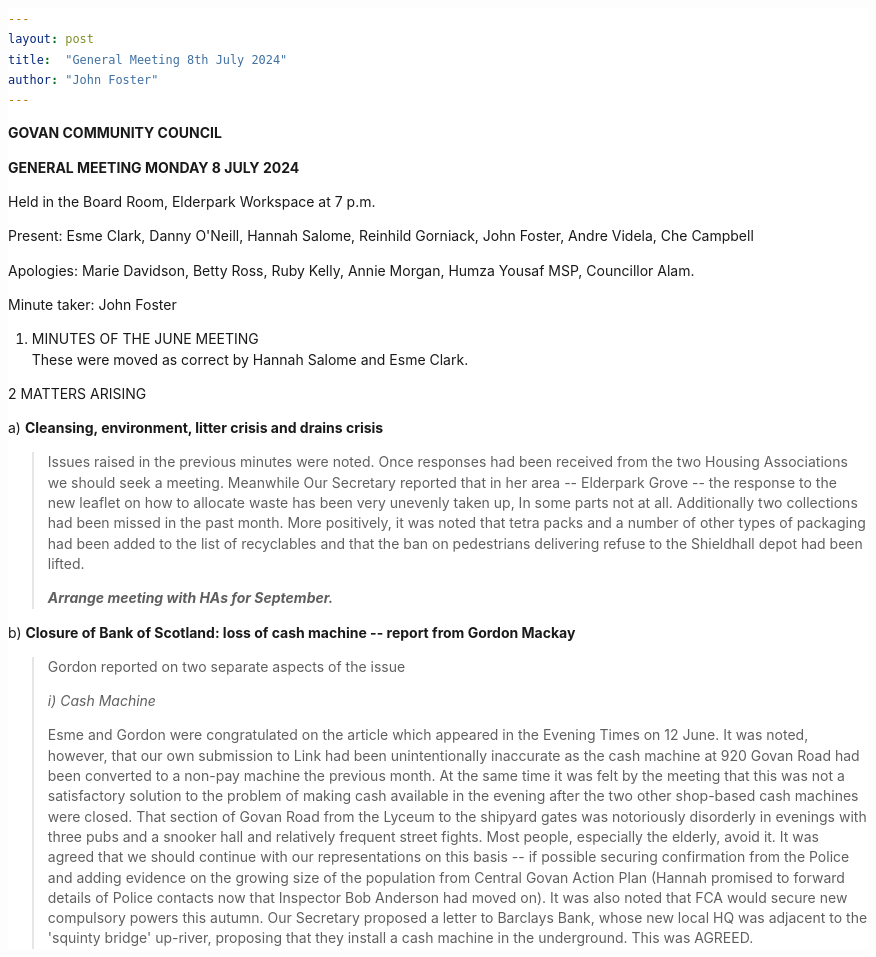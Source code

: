 ```yaml
---
layout: post
title:  "General Meeting 8th July 2024"
author: "John Foster"
---
```


**GOVAN COMMUNITY COUNCIL**

**GENERAL MEETING MONDAY 8 JULY 2024**

Held in the Board Room, Elderpark Workspace at 7 p.m.

Present: Esme Clark, Danny O'Neill, Hannah Salome, Reinhild Gorniack,
John Foster, Andre Videla, Che Campbell

Apologies: Marie Davidson, Betty Ross, Ruby Kelly, Annie Morgan, Humza
Yousaf MSP, Councillor Alam.

Minute taker: John Foster

1.  MINUTES OF THE JUNE MEETING\
    These were moved as correct by Hannah Salome and Esme Clark.

2 MATTERS ARISING

a)  **Cleansing, environment, litter crisis and drains crisis**

> Issues raised in the previous minutes were noted. Once responses had
> been received from the two Housing Associations we should seek a
> meeting. Meanwhile Our Secretary reported that in her area --
> Elderpark Grove -- the response to the new leaflet on how to allocate
> waste has been very unevenly taken up, In some parts not at all.
> Additionally two collections had been missed in the past month. More
> positively, it was noted that tetra packs and a number of other types
> of packaging had been added to the list of recyclables and that the
> ban on pedestrians delivering refuse to the Shieldhall depot had been
> lifted.
>
> ***Arrange meeting with HAs for September.***

b)  **Closure of Bank of Scotland: loss of cash machine -- report from
    Gordon Mackay**

> Gordon reported on two separate aspects of the issue
>
> *i) Cash Machine*
>
> Esme and Gordon were congratulated on the article which appeared in
> the Evening Times on 12 June. It was noted, however, that our own
> submission to Link had been unintentionally inaccurate as the cash
> machine at 920 Govan Road had been converted to a non-pay machine the
> previous month. At the same time it was felt by the meeting that this
> was not a satisfactory solution to the problem of making cash
> available in the evening after the two other shop-based cash machines
> were closed. That section of Govan Road from the Lyceum to the
> shipyard gates was notoriously disorderly in evenings with three pubs
> and a snooker hall and relatively frequent street fights. Most people,
> especially the elderly, avoid it. It was agreed that we should
> continue with our representations on this basis -- if possible
> securing confirmation from the Police and adding evidence on the
> growing size of the population from Central Govan Action Plan (Hannah
> promised to forward details of Police contacts now that Inspector Bob
> Anderson had moved on). It was also noted that FCA would secure new
> compulsory powers this autumn. Our Secretary proposed a letter to
> Barclays Bank, whose new local HQ was adjacent to the 'squinty bridge'
> up-river, proposing that they install a cash machine in the
> underground. This was AGREED.